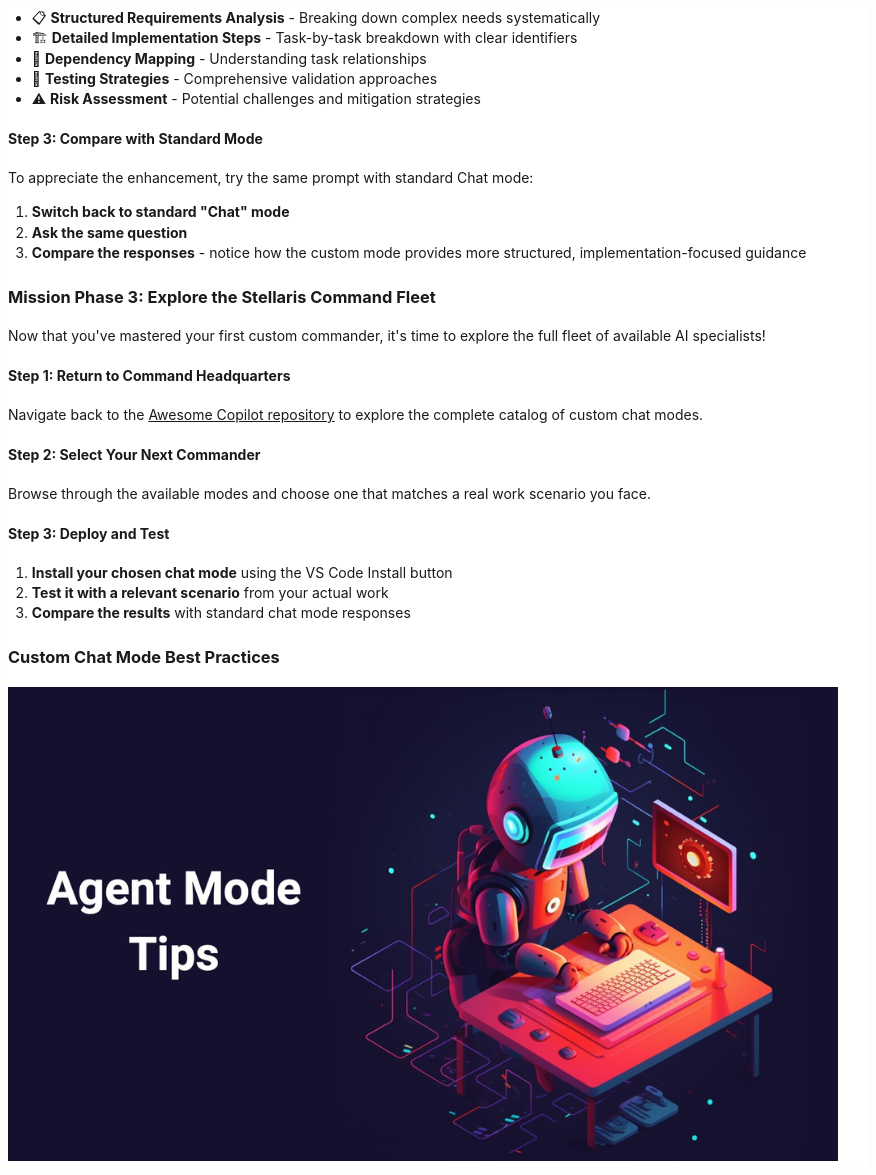 - 📋 **Structured Requirements Analysis** - Breaking down complex needs systematically
- 🏗️ **Detailed Implementation Steps** - Task-by-task breakdown with clear identifiers
- 🔗 **Dependency Mapping** - Understanding task relationships
- 🧪 **Testing Strategies** - Comprehensive validation approaches
- ⚠️ **Risk Assessment** - Potential challenges and mitigation strategies

#### Step 3: Compare with Standard Mode

To appreciate the enhancement, try the same prompt with standard Chat mode:

1. **Switch back to standard "Chat" mode**
2. **Ask the same question**
3. **Compare the responses** - notice how the custom mode provides more structured, implementation-focused guidance

### Mission Phase 3: Explore the Stellaris Command Fleet

Now that you've mastered your first custom commander, it's time to explore the full fleet of available AI specialists!

#### Step 1: Return to Command Headquarters

Navigate back to the [Awesome Copilot repository](https://github.com/github/awesome-copilot?tab=readme-ov-file#-custom-chat-modes) to explore the complete catalog of custom chat modes.

#### Step 2: Select Your Next Commander

Browse through the available modes and choose one that matches a real work scenario you face.

#### Step 3: Deploy and Test

1. **Install your chosen chat mode** using the VS Code Install button
2. **Test it with a relevant scenario** from your actual work
3. **Compare the results** with standard chat mode responses

### Custom Chat Mode Best Practices

<a href="#">
    <img src="../../../Images/agent-mode-tips.jpg"  style="width: 830px" />
</a>
